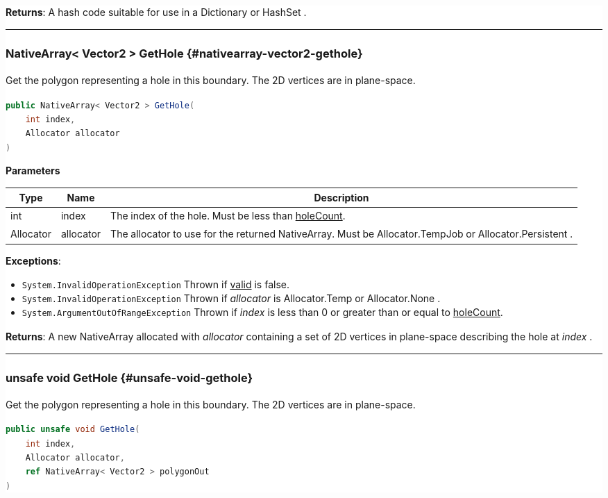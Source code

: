
**Returns**: A hash code suitable for use in a  Dictionary  or  HashSet .



-----------

### NativeArray&lt; Vector2 &gt; GetHole {#nativearray-vector2-gethole}

Get the polygon representing a hole in this boundary. The 2D vertices are in plane-space. 

```csharp
public NativeArray< Vector2 > GetHole(
    int index,
    Allocator allocator
)
```


**Parameters**

| Type | Name  | Description  | 
|--|--|--|
| int |index|The index of the hole. Must be less than [holeCount](/versioned_docs/version-31-Aug-2023/unity-api/api/UnityEngine.XR.MagicLeap/PlanesSubsystem/UnityEngine.XR.MagicLeap.PlanesSubsystem.PlaneBoundary.md#int-holecount).|
| Allocator |allocator|The allocator to use for the returned NativeArray. Must be  Allocator.TempJob  or  Allocator.Persistent .|


**Exceptions**: 

  * `System.InvalidOperationException` Thrown if [valid](/versioned_docs/version-31-Aug-2023/unity-api/api/UnityEngine.XR.MagicLeap/PlanesSubsystem/UnityEngine.XR.MagicLeap.PlanesSubsystem.PlaneBoundary.md#bool-valid) is false.
  * `System.InvalidOperationException` Thrown if _allocator_  is  Allocator.Temp  or  Allocator.None .
  * `System.ArgumentOutOfRangeException` Thrown if _index_  is less than 0 or greater than or equal to [holeCount](/versioned_docs/version-31-Aug-2023/unity-api/api/UnityEngine.XR.MagicLeap/PlanesSubsystem/UnityEngine.XR.MagicLeap.PlanesSubsystem.PlaneBoundary.md#int-holecount).






**Returns**: A new NativeArray allocated with _allocator_  containing a set of 2D vertices in plane-space describing the hole at _index_ .



-----------

### unsafe void GetHole {#unsafe-void-gethole}

Get the polygon representing a hole in this boundary. The 2D vertices are in plane-space. 

```csharp
public unsafe void GetHole(
    int index,
    Allocator allocator,
    ref NativeArray< Vector2 > polygonOut
)
```
